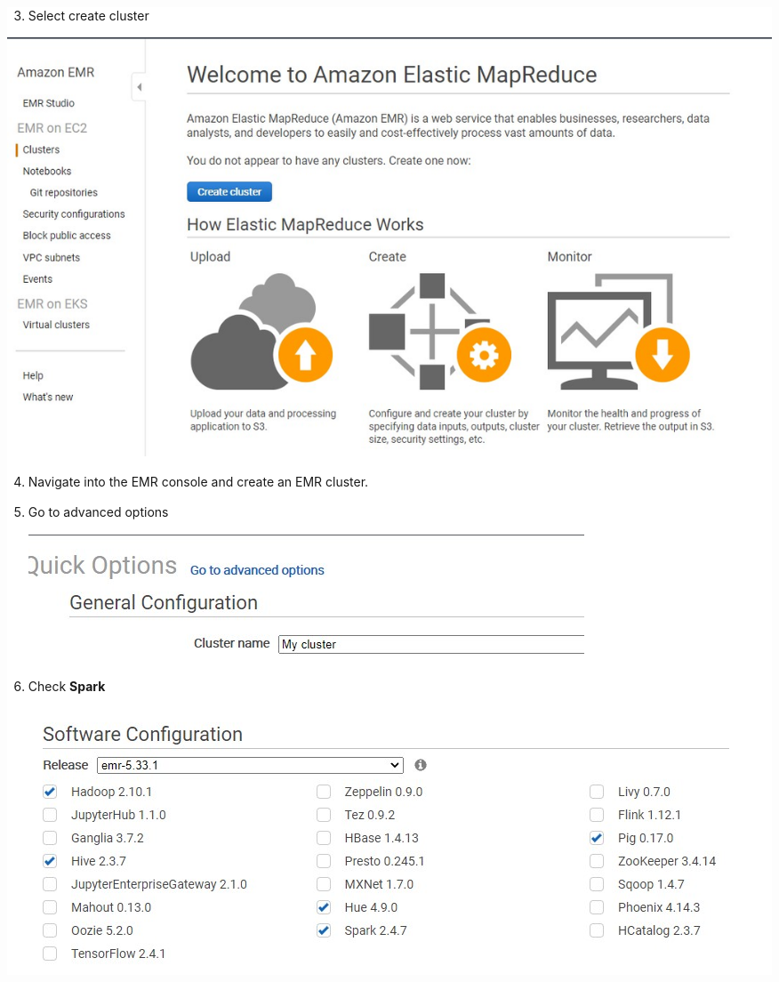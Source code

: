 3. Select create cluster



![](assets/images/posts/README/2.jpg)

4. Navigate into the EMR console and create an EMR cluster.

5. Go to advanced options

   ![](assets/images/posts/README/3.jpg)

6. Check **Spark**

   ![](assets/images/posts/README/4.jpg)
